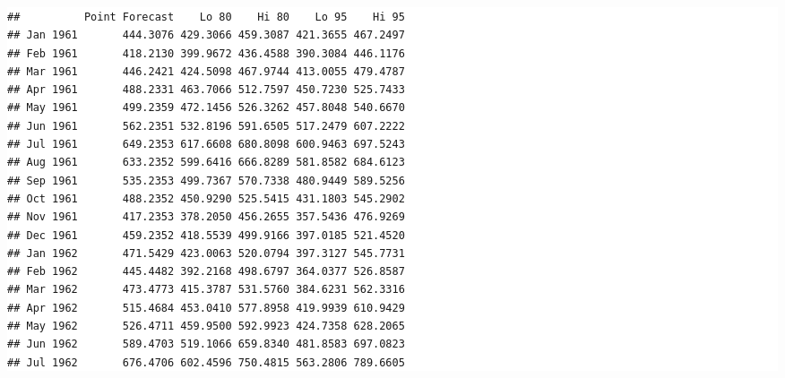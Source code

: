     ##          Point Forecast    Lo 80    Hi 80    Lo 95    Hi 95
    ## Jan 1961       444.3076 429.3066 459.3087 421.3655 467.2497
    ## Feb 1961       418.2130 399.9672 436.4588 390.3084 446.1176
    ## Mar 1961       446.2421 424.5098 467.9744 413.0055 479.4787
    ## Apr 1961       488.2331 463.7066 512.7597 450.7230 525.7433
    ## May 1961       499.2359 472.1456 526.3262 457.8048 540.6670
    ## Jun 1961       562.2351 532.8196 591.6505 517.2479 607.2222
    ## Jul 1961       649.2353 617.6608 680.8098 600.9463 697.5243
    ## Aug 1961       633.2352 599.6416 666.8289 581.8582 684.6123
    ## Sep 1961       535.2353 499.7367 570.7338 480.9449 589.5256
    ## Oct 1961       488.2352 450.9290 525.5415 431.1803 545.2902
    ## Nov 1961       417.2353 378.2050 456.2655 357.5436 476.9269
    ## Dec 1961       459.2352 418.5539 499.9166 397.0185 521.4520
    ## Jan 1962       471.5429 423.0063 520.0794 397.3127 545.7731
    ## Feb 1962       445.4482 392.2168 498.6797 364.0377 526.8587
    ## Mar 1962       473.4773 415.3787 531.5760 384.6231 562.3316
    ## Apr 1962       515.4684 453.0410 577.8958 419.9939 610.9429
    ## May 1962       526.4711 459.9500 592.9923 424.7358 628.2065
    ## Jun 1962       589.4703 519.1066 659.8340 481.8583 697.0823
    ## Jul 1962       676.4706 602.4596 750.4815 563.2806 789.6605